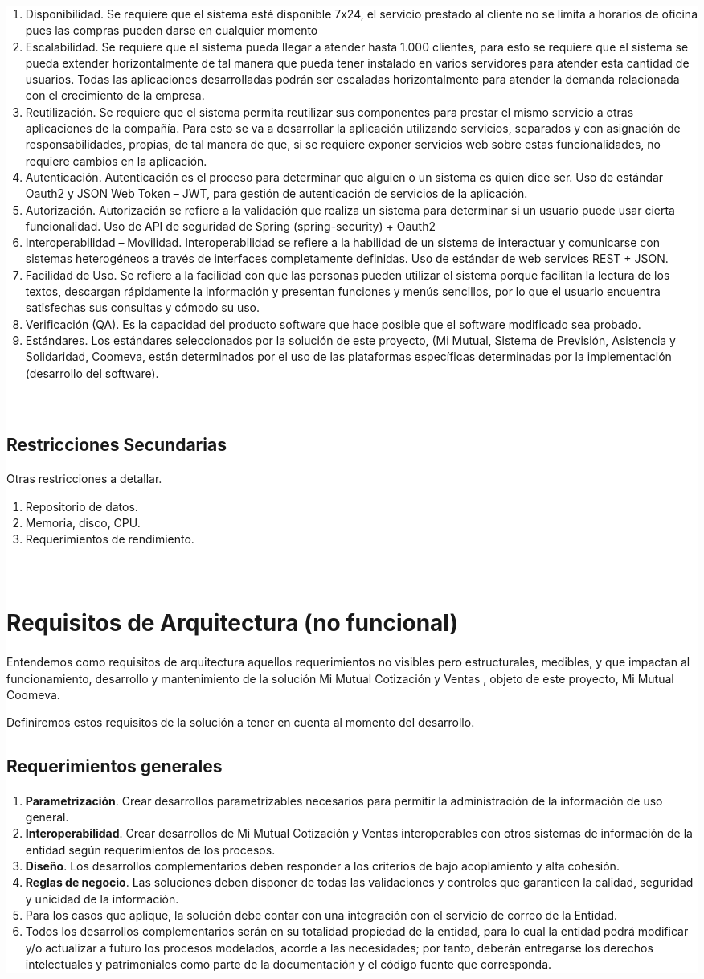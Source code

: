 1. Disponibilidad. Se requiere que el sistema esté disponible 7x24, el servicio prestado al cliente no se limita a horarios de oficina pues las compras pueden darse en cualquier momento
1. Escalabilidad. Se requiere que el sistema pueda llegar a atender hasta 1.000 clientes, para esto se requiere que el sistema se pueda extender horizontalmente de tal manera que pueda tener instalado en varios servidores para atender esta cantidad de usuarios. Todas las aplicaciones desarrolladas podrán ser escaladas horizontalmente para atender la demanda relacionada con el crecimiento de la empresa.
1. Reutilización. Se requiere que el sistema permita reutilizar sus componentes para prestar el mismo servicio a otras aplicaciones de la compañía. Para esto se va a desarrollar la aplicación utilizando servicios, separados y con asignación de responsabilidades, propias, de tal manera de que, si se requiere exponer servicios web sobre estas funcionalidades, no requiere cambios en la aplicación.
1. Autenticación. Autenticación es el proceso para determinar que alguien o un sistema es quien dice ser. Uso de estándar Oauth2 y JSON Web Token – JWT, para gestión de autenticación de servicios de la aplicación.
1. Autorización. Autorización se refiere a la validación que realiza un sistema para determinar si un usuario puede usar cierta funcionalidad. Uso de API de seguridad de Spring (spring-security) + Oauth2
1. Interoperabilidad – Movilidad. Interoperabilidad se refiere a la habilidad de un sistema de interactuar y comunicarse con sistemas heterogéneos a través de interfaces completamente definidas. Uso de estándar de web services REST + JSON.
1. Facilidad de Uso. Se refiere a la facilidad con que las personas pueden utilizar el sistema porque facilitan la lectura de los textos, descargan rápidamente la información y presentan funciones y menús sencillos, por lo que el usuario encuentra satisfechas sus consultas y cómodo su uso.
1. Verificación (QA). Es la capacidad del producto software que hace posible que el software modificado sea probado.
1. Estándares. Los estándares seleccionados por la solución de este proyecto, (Mi Mutual, Sistema de Previsión, Asistencia y Solidaridad, Coomeva, están determinados por el uso de las plataformas específicas determinadas por la implementación (desarrollo del software).

<br>

## Restricciones Secundarias
Otras restricciones a detallar.

1. Repositorio de datos.
1. Memoria, disco, CPU.
1. Requerimientos de rendimiento.

<br>


# Requisitos de Arquitectura (no funcional)
Entendemos como requisitos de arquitectura aquellos requerimientos no visibles pero estructurales, medibles, y que impactan al funcionamiento, desarrollo y mantenimiento de la solución Mi Mutual Cotización y Ventas , objeto de este proyecto, Mi Mutual Coomeva.
 
Definiremos estos requisitos de la solución a tener en cuenta al momento del desarrollo.

## Requerimientos generales
1. **Parametrización**. Crear desarrollos parametrizables necesarios para permitir la administración de la información de uso general.
1. **Interoperabilidad**. Crear desarrollos de Mi Mutual Cotización y Ventas  interoperables con otros sistemas de información de la entidad según requerimientos de los procesos.
1. **Diseño**. Los desarrollos complementarios deben responder a los criterios de bajo acoplamiento y alta cohesión.
1. **Reglas de negocio**. Las soluciones deben disponer de todas las validaciones y controles que garanticen la calidad, seguridad y unicidad de la información.
1. Para los casos que aplique, la solución debe contar con una integración con el servicio de correo de la Entidad.
1. Todos los desarrollos complementarios serán en su totalidad propiedad de la entidad, para lo cual la entidad podrá modificar y/o actualizar a futuro los procesos modelados, acorde a las necesidades; por tanto, deberán entregarse los derechos intelectuales y patrimoniales como parte de la documentación y el código fuente que corresponda.
